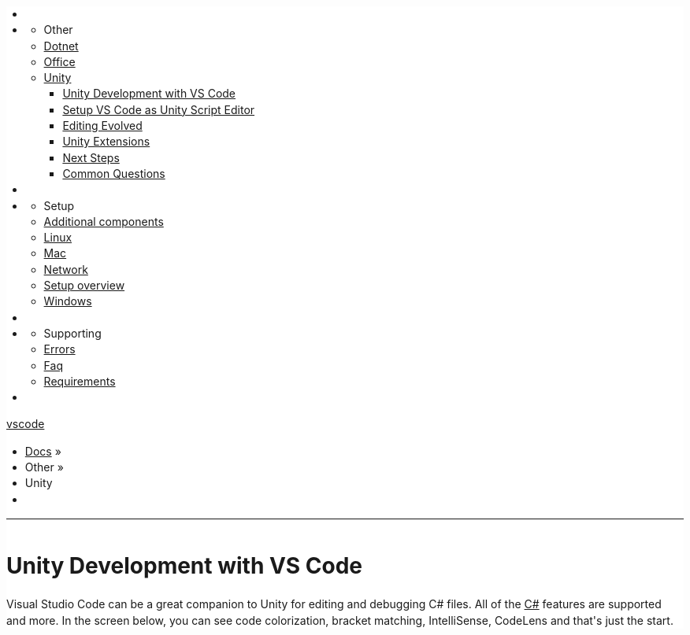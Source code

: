 -

- - Other
  - [Dotnet](../dotnet/index.html)
  - [Office](../office/index.html)
  - <a href="index.html" class="current">Unity</a>
    - [Unity Development with VS Code](#unity-development-with-vs-code)
    - <a href="#setup-vs-code-as-unity-script-editor" class="toctree-l4">Setup VS Code as Unity Script Editor</a>
    - <a href="#editing-evolved" class="toctree-l4">Editing Evolved</a>
    - <a href="#unity-extensions" class="toctree-l4">Unity Extensions</a>
    - <a href="#next-steps" class="toctree-l4">Next Steps</a>
    - <a href="#common-questions" class="toctree-l4">Common Questions</a>

-

- - Setup
  - [Additional components](../../setup/additional-components/index.html)
  - [Linux](../../setup/linux/index.html)
  - [Mac](../../setup/mac/index.html)
  - [Network](../../setup/network/index.html)
  - [Setup overview](../../setup/setup-overview/index.html)
  - [Windows](../../setup/windows/index.html)

-

- - Supporting
  - [Errors](../../supporting/errors/index.html)
  - [Faq](../../supporting/faq/index.html)
  - [Requirements](../../supporting/requirements/index.html)

-



[vscode](../../index.html)

- [Docs](../../index.html) »
- Other »
- Unity
-

---

# Unity Development with VS Code

Visual Studio Code can be a great companion to Unity for editing and debugging C# files. All of the [C#](https://vscode.readthedocs.io/docs/languages/csharp.md) features are supported and more. In the screen below, you can see code colorization, bracket matching, IntelliSense, CodeLens and that's just the start.
